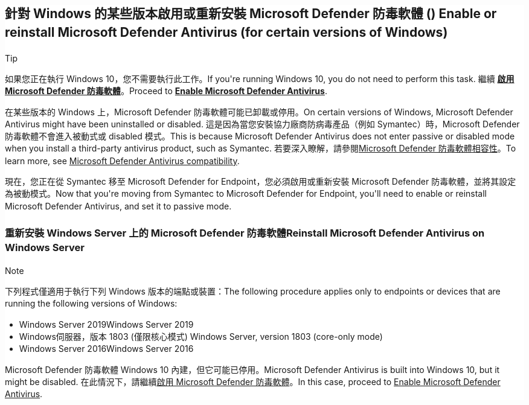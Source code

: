 ## <a name="enable-or-reinstall-microsoft-defender-antivirus-for-certain-versions-of-windows"></a><span data-ttu-id="a95bf-125">針對 Windows 的某些版本啟用或重新安裝 Microsoft Defender 防毒軟體 () </span><span class="sxs-lookup"><span data-stu-id="a95bf-125">Enable or reinstall Microsoft Defender Antivirus (for certain versions of Windows)</span></span>

> [!TIP]
> <span data-ttu-id="a95bf-126">如果您正在執行 Windows 10，您不需要執行此工作。</span><span class="sxs-lookup"><span data-stu-id="a95bf-126">If you're running Windows 10, you do not need to perform this task.</span></span> <span data-ttu-id="a95bf-127">繼續 **[啟用 Microsoft Defender 防毒軟體](#enable-microsoft-defender-antivirus)**。</span><span class="sxs-lookup"><span data-stu-id="a95bf-127">Proceed to **[Enable Microsoft Defender Antivirus](#enable-microsoft-defender-antivirus)**.</span></span>

<span data-ttu-id="a95bf-128">在某些版本的 Windows 上，Microsoft Defender 防毒軟體可能已卸載或停用。</span><span class="sxs-lookup"><span data-stu-id="a95bf-128">On certain versions of Windows, Microsoft Defender Antivirus might have been uninstalled or disabled.</span></span> <span data-ttu-id="a95bf-129">這是因為當您安裝協力廠商防病毒產品（例如 Symantec）時，Microsoft Defender 防毒軟體不會進入被動式或 disabled 模式。</span><span class="sxs-lookup"><span data-stu-id="a95bf-129">This is because Microsoft Defender Antivirus does not enter passive or disabled mode when you install a third-party antivirus product, such as Symantec.</span></span> <span data-ttu-id="a95bf-130">若要深入瞭解，請參閱[Microsoft Defender 防毒軟體相容性](/windows/security/threat-protection/microsoft-defender-antivirus/microsoft-defender-antivirus-compatibility)。</span><span class="sxs-lookup"><span data-stu-id="a95bf-130">To learn more, see [Microsoft Defender Antivirus compatibility](/windows/security/threat-protection/microsoft-defender-antivirus/microsoft-defender-antivirus-compatibility).</span></span> 

<span data-ttu-id="a95bf-131">現在，您正在從 Symantec 移至 Microsoft Defender for Endpoint，您必須啟用或重新安裝 Microsoft Defender 防毒軟體，並將其設定為被動模式。</span><span class="sxs-lookup"><span data-stu-id="a95bf-131">Now that you're moving from Symantec to Microsoft Defender for Endpoint, you'll need to enable or reinstall Microsoft Defender Antivirus, and set it to passive mode.</span></span> 

### <a name="reinstall-microsoft-defender-antivirus-on-windows-server"></a><span data-ttu-id="a95bf-132">重新安裝 Windows Server 上的 Microsoft Defender 防毒軟體</span><span class="sxs-lookup"><span data-stu-id="a95bf-132">Reinstall Microsoft Defender Antivirus on Windows Server</span></span>

> [!NOTE]
> <span data-ttu-id="a95bf-133">下列程式僅適用于執行下列 Windows 版本的端點或裝置：</span><span class="sxs-lookup"><span data-stu-id="a95bf-133">The following procedure applies only to endpoints or devices that are running the following versions of Windows:</span></span>
> - <span data-ttu-id="a95bf-134">Windows Server 2019</span><span class="sxs-lookup"><span data-stu-id="a95bf-134">Windows Server 2019</span></span>
> - <span data-ttu-id="a95bf-135">Windows伺服器，版本 1803 (僅限核心模式) </span><span class="sxs-lookup"><span data-stu-id="a95bf-135">Windows Server, version 1803 (core-only mode)</span></span>
> - <span data-ttu-id="a95bf-136">Windows Server 2016</span><span class="sxs-lookup"><span data-stu-id="a95bf-136">Windows Server 2016</span></span>
> 
> <span data-ttu-id="a95bf-137">Microsoft Defender 防毒軟體 Windows 10 內建，但它可能已停用。</span><span class="sxs-lookup"><span data-stu-id="a95bf-137">Microsoft Defender Antivirus is built into Windows 10, but it might be disabled.</span></span> <span data-ttu-id="a95bf-138">在此情況下，請繼續[啟用 Microsoft Defender 防毒軟體](#enable-microsoft-defender-antivirus)。</span><span class="sxs-lookup"><span data-stu-id="a95bf-138">In this case, proceed to [Enable Microsoft Defender Antivirus](#enable-microsoft-defender-antivirus).</span></span>
